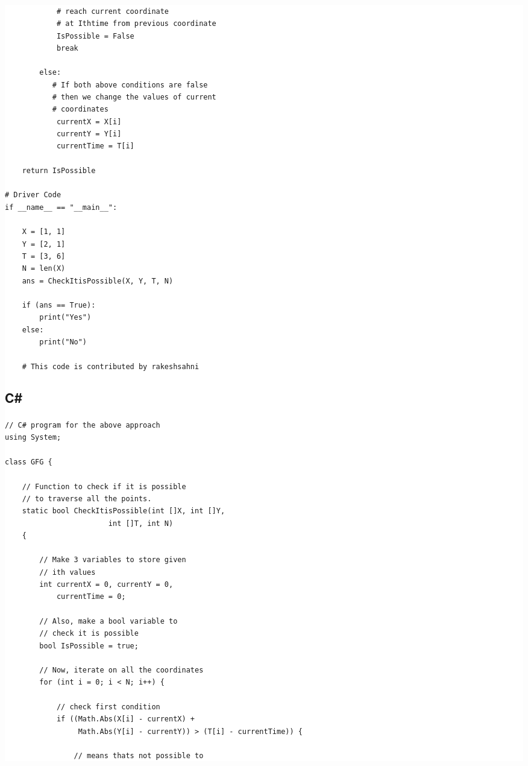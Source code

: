 ```
            # reach current coordinate
            # at Ithtime from previous coordinate
            IsPossible = False
            break

        else:
           # If both above conditions are false
           # then we change the values of current
           # coordinates
            currentX = X[i]
            currentY = Y[i]
            currentTime = T[i]

    return IsPossible

# Driver Code
if __name__ == "__main__":

    X = [1, 1]
    Y = [2, 1]
    T = [3, 6]
    N = len(X)
    ans = CheckItisPossible(X, Y, T, N)

    if (ans == True):
        print("Yes")
    else:
        print("No")

    # This code is contributed by rakeshsahni
```

## **C#**

```
// C# program for the above approach
using System;

class GFG {

    // Function to check if it is possible
    // to traverse all the points.
    static bool CheckItisPossible(int []X, int []Y,
                        int []T, int N)
    {

        // Make 3 variables to store given
        // ith values
        int currentX = 0, currentY = 0,
            currentTime = 0;

        // Also, make a bool variable to
        // check it is possible
        bool IsPossible = true;

        // Now, iterate on all the coordinates
        for (int i = 0; i < N; i++) {

            // check first condition
            if ((Math.Abs(X[i] - currentX) +
                 Math.Abs(Y[i] - currentY)) > (T[i] - currentTime)) {

                // means thats not possible to
```